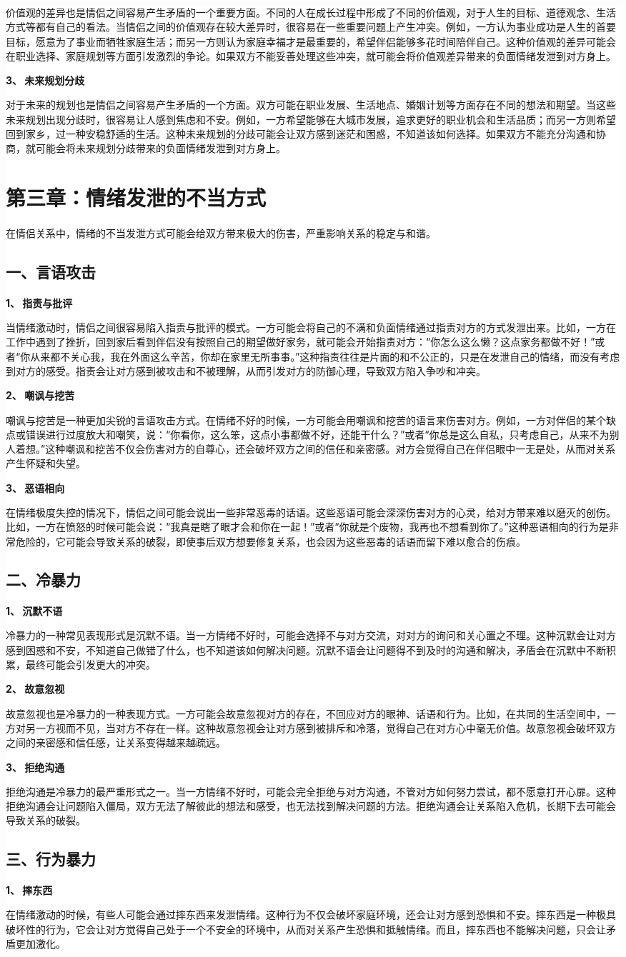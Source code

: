 价值观的差异也是情侣之间容易产生矛盾的一个重要方面。不同的人在成长过程中形成了不同的价值观，对于人生的目标、道德观念、生活方式等都有自己的看法。当情侣之间的价值观存在较大差异时，很容易在一些重要问题上产生冲突。例如，一方认为事业成功是人生的首要目标，愿意为了事业而牺牲家庭生活；而另一方则认为家庭幸福才是最重要的，希望伴侣能够多花时间陪伴自己。这种价值观的差异可能会在职业选择、家庭规划等方面引发激烈的争论。如果双方不能妥善处理这些冲突，就可能会将价值观差异带来的负面情绪发泄到对方身上。

**3、 未来规划分歧** 

对于未来的规划也是情侣之间容易产生矛盾的一个方面。双方可能在职业发展、生活地点、婚姻计划等方面存在不同的想法和期望。当这些未来规划出现分歧时，很容易让人感到焦虑和不安。例如，一方希望能够在大城市发展，追求更好的职业机会和生活品质；而另一方则希望回到家乡，过一种安稳舒适的生活。这种未来规划的分歧可能会让双方感到迷茫和困惑，不知道该如何选择。如果双方不能充分沟通和协商，就可能会将未来规划分歧带来的负面情绪发泄到对方身上。

# 第三章：情绪发泄的不当方式

在情侣关系中，情绪的不当发泄方式可能会给双方带来极大的伤害，严重影响关系的稳定与和谐。

## 一、言语攻击

**1、 指责与批评** 

当情绪激动时，情侣之间很容易陷入指责与批评的模式。一方可能会将自己的不满和负面情绪通过指责对方的方式发泄出来。比如，一方在工作中遇到了挫折，回到家后看到伴侣没有按照自己的期望做好家务，就可能会开始指责对方：“你怎么这么懒？这点家务都做不好！”或者“你从来都不关心我，我在外面这么辛苦，你却在家里无所事事。”这种指责往往是片面的和不公正的，只是在发泄自己的情绪，而没有考虑到对方的感受。指责会让对方感到被攻击和不被理解，从而引发对方的防御心理，导致双方陷入争吵和冲突。

**2、 嘲讽与挖苦** 

嘲讽与挖苦是一种更加尖锐的言语攻击方式。在情绪不好的时候，一方可能会用嘲讽和挖苦的语言来伤害对方。例如，一方对伴侣的某个缺点或错误进行过度放大和嘲笑，说：“你看你，这么笨，这点小事都做不好，还能干什么？”或者“你总是这么自私，只考虑自己，从来不为别人着想。”这种嘲讽和挖苦不仅会伤害对方的自尊心，还会破坏双方之间的信任和亲密感。对方会觉得自己在伴侣眼中一无是处，从而对关系产生怀疑和失望。

**3、 恶语相向** 

在情绪极度失控的情况下，情侣之间可能会说出一些非常恶毒的话语。这些恶语可能会深深伤害对方的心灵，给对方带来难以磨灭的创伤。比如，一方在愤怒的时候可能会说：“我真是瞎了眼才会和你在一起！”或者“你就是个废物，我再也不想看到你了。”这种恶语相向的行为是非常危险的，它可能会导致关系的破裂，即使事后双方想要修复关系，也会因为这些恶毒的话语而留下难以愈合的伤痕。

## 二、冷暴力

**1、 沉默不语** 

冷暴力的一种常见表现形式是沉默不语。当一方情绪不好时，可能会选择不与对方交流，对对方的询问和关心置之不理。这种沉默会让对方感到困惑和不安，不知道自己做错了什么，也不知道该如何解决问题。沉默不语会让问题得不到及时的沟通和解决，矛盾会在沉默中不断积累，最终可能会引发更大的冲突。

**2、 故意忽视** 

故意忽视也是冷暴力的一种表现方式。一方可能会故意忽视对方的存在，不回应对方的眼神、话语和行为。比如，在共同的生活空间中，一方对另一方视而不见，当对方不存在一样。这种故意忽视会让对方感到被排斥和冷落，觉得自己在对方心中毫无价值。故意忽视会破坏双方之间的亲密感和信任感，让关系变得越来越疏远。

**3、 拒绝沟通** 

拒绝沟通是冷暴力的最严重形式之一。当一方情绪不好时，可能会完全拒绝与对方沟通，不管对方如何努力尝试，都不愿意打开心扉。这种拒绝沟通会让问题陷入僵局，双方无法了解彼此的想法和感受，也无法找到解决问题的方法。拒绝沟通会让关系陷入危机，长期下去可能会导致关系的破裂。

## 三、行为暴力

**1、 摔东西** 

在情绪激动的时候，有些人可能会通过摔东西来发泄情绪。这种行为不仅会破坏家庭环境，还会让对方感到恐惧和不安。摔东西是一种极具破坏性的行为，它会让对方觉得自己处于一个不安全的环境中，从而对关系产生恐惧和抵触情绪。而且，摔东西也不能解决问题，只会让矛盾更加激化。
